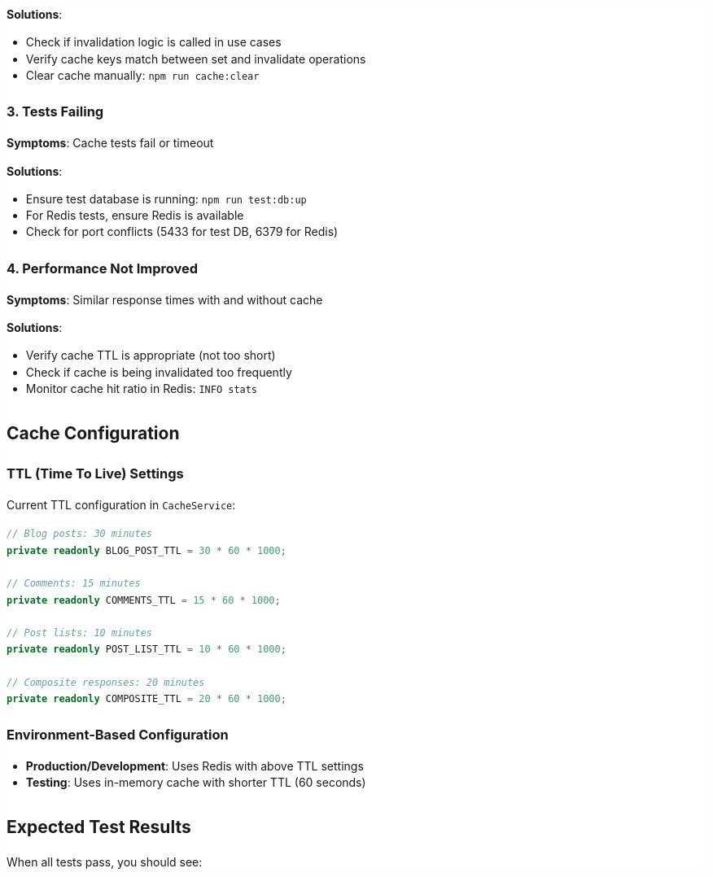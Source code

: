 **Solutions**:

- Check if invalidation logic is called in use cases
- Verify cache keys match between set and invalidate operations
- Clear cache manually: `npm run cache:clear`

### 3. Tests Failing

**Symptoms**: Cache tests fail or timeout

**Solutions**:

- Ensure test database is running: `npm run test:db:up`
- For Redis tests, ensure Redis is available
- Check for port conflicts (5433 for test DB, 6379 for Redis)

### 4. Performance Not Improved

**Symptoms**: Similar response times with and without cache

**Solutions**:

- Verify cache TTL is appropriate (not too short)
- Check if cache is being invalidated too frequently
- Monitor cache hit ratio in Redis: `INFO stats`

## Cache Configuration

### TTL (Time To Live) Settings

Current TTL configuration in `CacheService`:

```typescript
// Blog posts: 30 minutes
private readonly BLOG_POST_TTL = 30 * 60 * 1000;

// Comments: 15 minutes
private readonly COMMENTS_TTL = 15 * 60 * 1000;

// Post lists: 10 minutes
private readonly POST_LIST_TTL = 10 * 60 * 1000;

// Composite responses: 20 minutes
private readonly COMPOSITE_TTL = 20 * 60 * 1000;
```

### Environment-Based Configuration

- **Production/Development**: Uses Redis with above TTL settings
- **Testing**: Uses in-memory cache with shorter TTL (60 seconds)

## Expected Test Results

When all tests pass, you should see:
